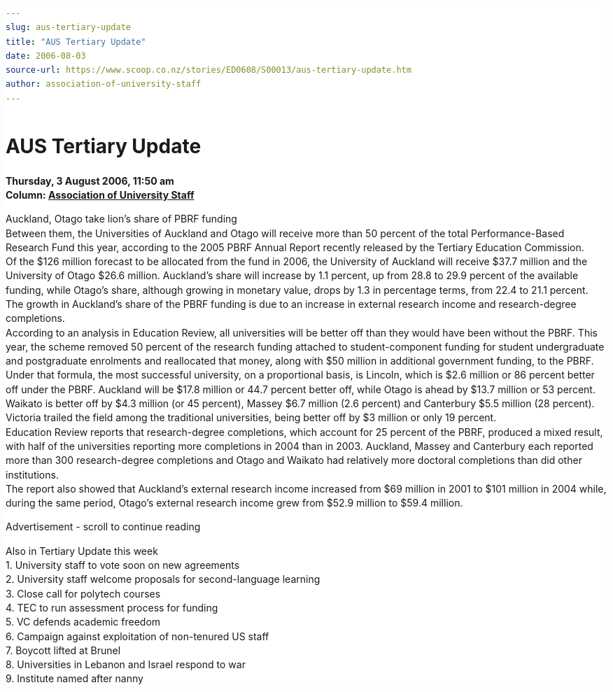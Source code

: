 ```yaml
---
slug: aus-tertiary-update
title: "AUS Tertiary Update"
date: 2006-08-03
source-url: https://www.scoop.co.nz/stories/ED0608/S00013/aus-tertiary-update.htm
author: association-of-university-staff
---
```

AUS Tertiary Update
===================

**Thursday, 3 August 2006, 11:50 am**  
**Column: [Association of University Staff](https://info.scoop.co.nz/Association_of_University_Staff)**

Auckland, Otago take lion’s share of PBRF funding  
Between them, the Universities of Auckland and Otago will receive more than 50 percent of the total Performance-Based Research Fund this year, according to the 2005 PBRF Annual Report recently released by the Tertiary Education Commission.  
Of the $126 million forecast to be allocated from the fund in 2006, the University of Auckland will receive $37.7 million and the University of Otago $26.6 million. Auckland’s share will increase by 1.1 percent, up from 28.8 to 29.9 percent of the available funding, while Otago’s share, although growing in monetary value, drops by 1.3 in percentage terms, from 22.4 to 21.1 percent. The growth in Auckland’s share of the PBRF funding is due to an increase in external research income and research-degree completions.  
According to an analysis in Education Review, all universities will be better off than they would have been without the PBRF. This year, the scheme removed 50 percent of the research funding attached to student-component funding for student undergraduate and postgraduate enrolments and reallocated that money, along with $50 million in additional government funding, to the PBRF. Under that formula, the most successful university, on a proportional basis, is Lincoln, which is $2.6 million or 86 percent better off under the PBRF. Auckland will be $17.8 million or 44.7 percent better off, while Otago is ahead by $13.7 million or 53 percent. Waikato is better off by $4.3 million (or 45 percent), Massey $6.7 million (2.6 percent) and Canterbury $5.5 million (28 percent). Victoria trailed the field among the traditional universities, being better off by $3 million or only 19 percent.  
Education Review reports that research-degree completions, which account for 25 percent of the PBRF, produced a mixed result, with half of the universities reporting more completions in 2004 than in 2003. Auckland, Massey and Canterbury each reported more than 300 research-degree completions and Otago and Waikato had relatively more doctoral completions than did other institutions.  
The report also showed that Auckland’s external research income increased from $69 million in 2001 to $101 million in 2004 while, during the same period, Otago’s external research income grew from $52.9 million to $59.4 million.

Advertisement - scroll to continue reading





Also in Tertiary Update this week  
1\. University staff to vote soon on new agreements  
2\. University staff welcome proposals for second-language learning  
3\. Close call for polytech courses  
4\. TEC to run assessment process for funding  
5\. VC defends academic freedom  
6\. Campaign against exploitation of non-tenured US staff  
7\. Boycott lifted at Brunel  
8\. Universities in Lebanon and Israel respond to war  
9\. Institute named after nanny
